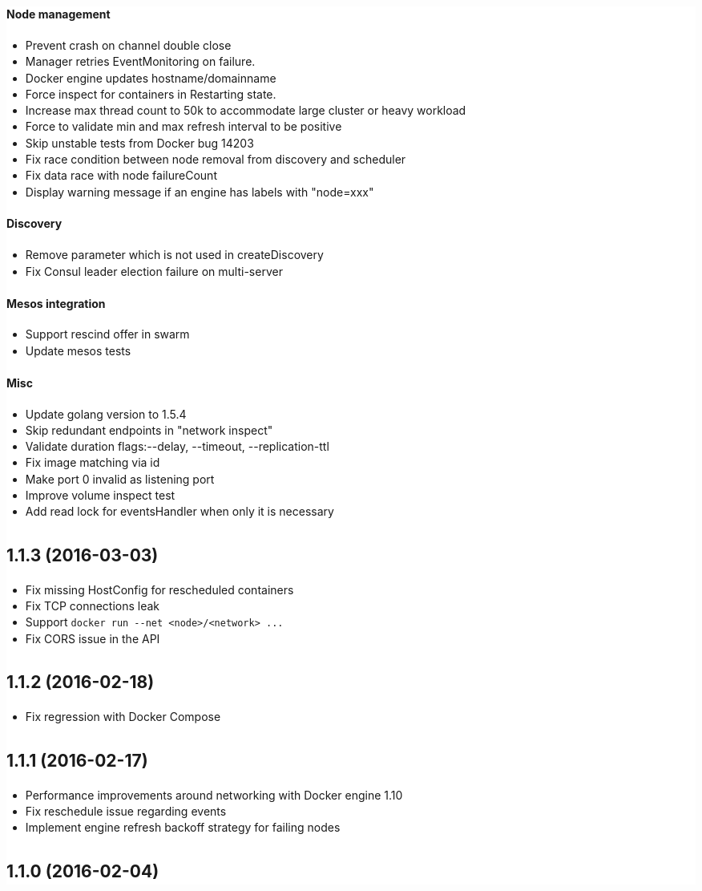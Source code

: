 #### Node management

- Prevent crash on channel double close
- Manager retries EventMonitoring on failure.
- Docker engine updates hostname/domainname
- Force inspect for containers in Restarting state.
- Increase max thread count to 50k to accommodate large cluster or heavy workload
- Force to validate min and max refresh interval to be positive
- Skip unstable tests from Docker bug 14203
- Fix race condition between node removal from discovery and scheduler
- Fix data race with node failureCount
- Display warning message if an engine has labels with "node=xxx"

#### Discovery

- Remove parameter which is not used in createDiscovery
- Fix Consul leader election failure on multi-server

#### Mesos integration

- Support rescind offer in swarm
- Update mesos tests

#### Misc

- Update golang version to 1.5.4
- Skip redundant endpoints in "network inspect"
- Validate duration flags:--delay, --timeout, --replication-ttl
- Fix image matching via id
- Make port 0 invalid as listening port
- Improve volume inspect test
- Add read lock for eventsHandler when only it is necessary

## 1.1.3 (2016-03-03)

- Fix missing HostConfig for rescheduled containers
- Fix TCP connections leak
- Support `docker run --net <node>/<network> ...`
- Fix CORS issue in the API

## 1.1.2 (2016-02-18)

- Fix regression with Docker Compose

## 1.1.1 (2016-02-17)

- Performance improvements around networking with Docker engine 1.10
- Fix reschedule issue regarding events
- Implement engine refresh backoff strategy for failing nodes

## 1.1.0 (2016-02-04)
